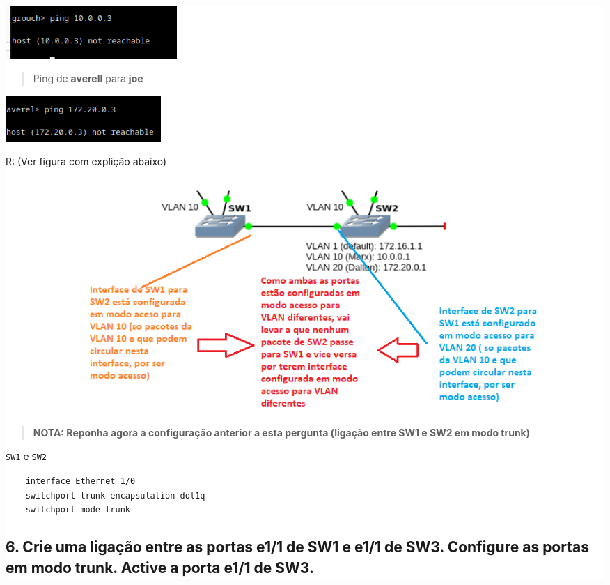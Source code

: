 ![alt text](img/image-12.png)

> Ping de **averell** para **joe**

![alt text](img/image-13.png)


R: (Ver figura com explição abaixo)

![alt text](img/image-14.png)

> **NOTA: Reponha agora a configuração anterior a esta pergunta (ligação entre SW1 e SW2 em modo trunk)**


```SW1``` e ```SW2```

```bash
    interface Ethernet 1/0
    switchport trunk encapsulation dot1q
    switchport mode trunk
```




## 6. Crie uma ligação entre as portas e1/1 de SW1 e e1/1 de SW3. Configure as portas em modo trunk. Active a porta e1/1 de SW3.
